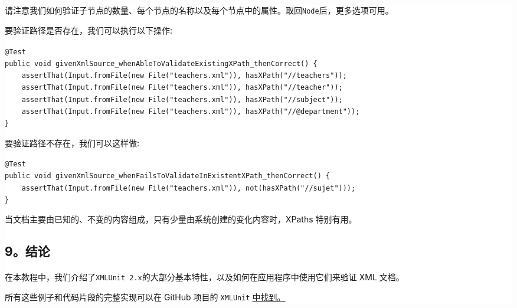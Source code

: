 请注意我们如何验证子节点的数量、每个节点的名称以及每个节点中的属性。取回`Node`后，更多选项可用。

要验证路径是否存在，我们可以执行以下操作:

```
@Test
public void givenXmlSource_whenAbleToValidateExistingXPath_thenCorrect() {
    assertThat(Input.fromFile(new File("teachers.xml")), hasXPath("//teachers"));
    assertThat(Input.fromFile(new File("teachers.xml")), hasXPath("//teacher"));
    assertThat(Input.fromFile(new File("teachers.xml")), hasXPath("//subject"));
    assertThat(Input.fromFile(new File("teachers.xml")), hasXPath("//@department"));
}
```

要验证路径不存在，我们可以这样做:

```
@Test
public void givenXmlSource_whenFailsToValidateInExistentXPath_thenCorrect() {
    assertThat(Input.fromFile(new File("teachers.xml")), not(hasXPath("//sujet")));
}
```

当文档主要由已知的、不变的内容组成，只有少量由系统创建的变化内容时，XPaths 特别有用。

## 9。结论

在本教程中，我们介绍了`XMLUnit 2.x`的大部分基本特性，以及如何在应用程序中使用它们来验证 XML 文档。

所有这些例子和代码片段的完整实现可以在 GitHub 项目的 `XMLUnit` [中找到。](https://web.archive.org/web/20220926010849/https://github.com/eugenp/tutorials/tree/master/testing-modules/xmlunit-2)